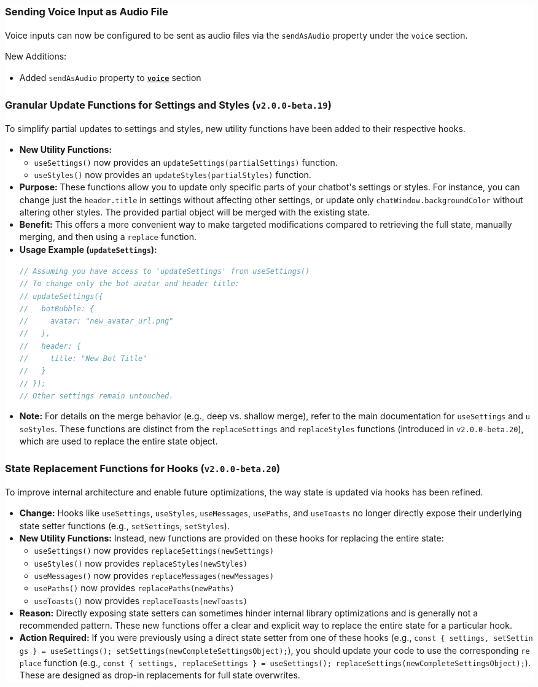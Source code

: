 ### Sending Voice Input as Audio File
Voice inputs can now be configured to be sent as audio files via the `sendAsAudio` property under the `voice` section.

New Additions:
- Added `sendAsAudio` property to [**`voice`**](/api/settings#voice) section

### Granular Update Functions for Settings and Styles (`v2.0.0-beta.19`)
To simplify partial updates to settings and styles, new utility functions have been added to their respective hooks.

-   **New Utility Functions:**
    *   `useSettings()` now provides an `updateSettings(partialSettings)` function.
    *   `useStyles()` now provides an `updateStyles(partialStyles)` function.
-   **Purpose:** These functions allow you to update only specific parts of your chatbot's settings or styles. For instance, you can change just the `header.title` in settings without affecting other settings, or update only `chatWindow.backgroundColor` without altering other styles. The provided partial object will be merged with the existing state.
-   **Benefit:** This offers a more convenient way to make targeted modifications compared to retrieving the full state, manually merging, and then using a `replace` function.
-   **Usage Example (`updateSettings`):**
    ```javascript
    // Assuming you have access to 'updateSettings' from useSettings()
    // To change only the bot avatar and header title:
    // updateSettings({
    //   botBubble: {
    //     avatar: "new_avatar_url.png"
    //   },
    //   header: {
    //     title: "New Bot Title"
    //   }
    // });
    // Other settings remain untouched.
    ```
-   **Note:** For details on the merge behavior (e.g., deep vs. shallow merge), refer to the main documentation for `useSettings` and `useStyles`. These functions are distinct from the `replaceSettings` and `replaceStyles` functions (introduced in `v2.0.0-beta.20`), which are used to replace the entire state object.

### State Replacement Functions for Hooks (`v2.0.0-beta.20`)
To improve internal architecture and enable future optimizations, the way state is updated via hooks has been refined.

-   **Change:** Hooks like `useSettings`, `useStyles`, `useMessages`, `usePaths`, and `useToasts` no longer directly expose their underlying state setter functions (e.g., `setSettings`, `setStyles`).
-   **New Utility Functions:** Instead, new functions are provided on these hooks for replacing the entire state:
    *   `useSettings()` now provides `replaceSettings(newSettings)`
    *   `useStyles()` now provides `replaceStyles(newStyles)`
    *   `useMessages()` now provides `replaceMessages(newMessages)`
    *   `usePaths()` now provides `replacePaths(newPaths)`
    *   `useToasts()` now provides `replaceToasts(newToasts)`
-   **Reason:** Directly exposing state setters can sometimes hinder internal library optimizations and is generally not a recommended pattern. These new functions offer a clear and explicit way to replace the entire state for a particular hook.
-   **Action Required:** If you were previously using a direct state setter from one of these hooks (e.g., `const { settings, setSettings } = useSettings(); setSettings(newCompleteSettingsObject);`), you should update your code to use the corresponding `replace` function (e.g., `const { settings, replaceSettings } = useSettings(); replaceSettings(newCompleteSettingsObject);`). These are designed as drop-in replacements for full state overwrites.
